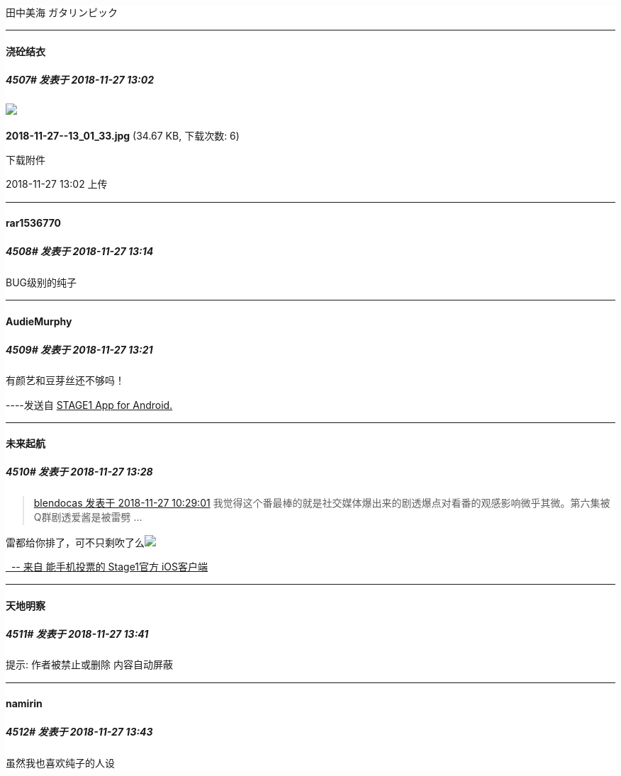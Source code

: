 田中美海 ガタリンピック

*****

####  浇砼结衣  
##### 4507#       发表于 2018-11-27 13:02

<img src="https://img.saraba1st.com/forum/201811/27/130234gbw6ups11rfpbg11.jpg" referrerpolicy="no-referrer">

<strong>2018-11-27--13_01_33.jpg</strong> (34.67 KB, 下载次数: 6)

下载附件

2018-11-27 13:02 上传

*****

####  rar1536770  
##### 4508#       发表于 2018-11-27 13:14

BUG级别的纯子

*****

####  AudieMurphy  
##### 4509#       发表于 2018-11-27 13:21

有颜艺和豆芽丝还不够吗！

----发送自 [STAGE1 App for Android.](http://stage1.5j4m.com/?1.32)

*****

####  未来起航  
##### 4510#       发表于 2018-11-27 13:28

<blockquote><a href="httphttps://bbs.saraba1st.com/2b/forum.php?mod=redirect&amp;goto=findpost&amp;pid=41738732&amp;ptid=1772503" target="_blank">blendocas 发表于 2018-11-27 10:29:01</a>
我觉得这个番最棒的就是社交媒体爆出来的剧透爆点对看番的观感影响微乎其微。第六集被Q群剧透爱酱是被雷劈 ...</blockquote>雷都给你排了，可不只剩吹了么<img src="https://static.saraba1st.com/image/smiley/face2017/037.png" referrerpolicy="no-referrer">

[  -- 来自 能手机投票的 Stage1官方 iOS客户端](https://itunes.apple.com/fi/app/saraba1st/id1221237470?mt=8)

*****

####  天地明察  
##### 4511#       发表于 2018-11-27 13:41

提示: 作者被禁止或删除 内容自动屏蔽

*****

####  namirin  
##### 4512#       发表于 2018-11-27 13:43

虽然我也喜欢纯子的人设
